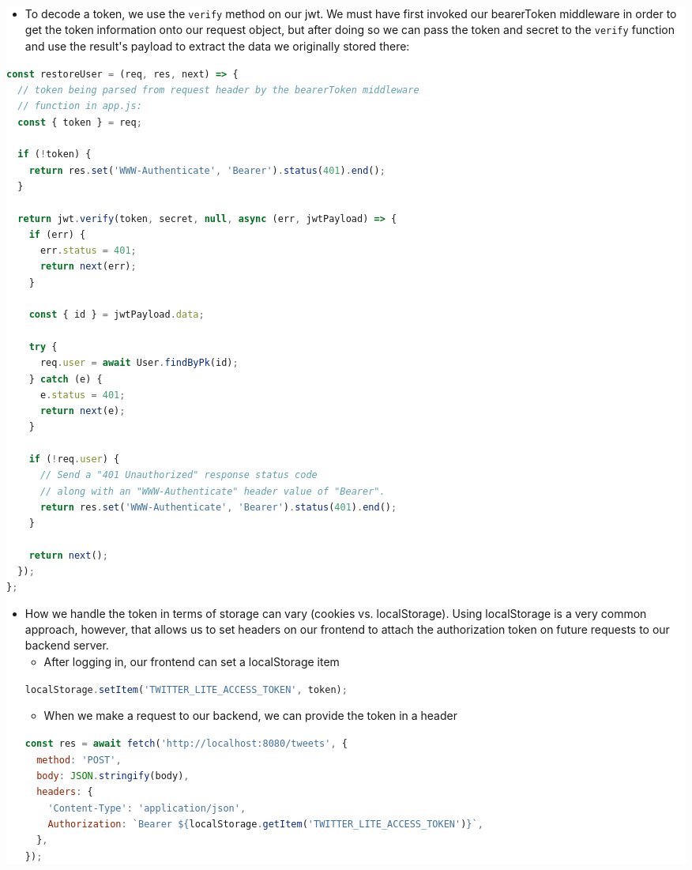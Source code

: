 - To decode a token, we use the `verify` method on our jwt. We must have first invoked our bearerToken middleware in order to get the token information onto our request object, but after doing so we can pass the token and secret to the `verify` function and use the result's payload to extract the data we originally stored there:

```js
const restoreUser = (req, res, next) => {
  // token being parsed from request header by the bearerToken middleware
  // function in app.js:
  const { token } = req;

  if (!token) {
    return res.set('WWW-Authenticate', 'Bearer').status(401).end();
  }

  return jwt.verify(token, secret, null, async (err, jwtPayload) => {
    if (err) {
      err.status = 401;
      return next(err);
    }

    const { id } = jwtPayload.data;

    try {
      req.user = await User.findByPk(id);
    } catch (e) {
      e.status = 401;
      return next(e);
    }

    if (!req.user) {
      // Send a "401 Unauthorized" response status code
      // along with an "WWW-Authenticate" header value of "Bearer".
      return res.set('WWW-Authenticate', 'Bearer').status(401).end();
    }

    return next();
  });
};
```

- How we handle the token in terms of storage can vary (cookies vs. localStorage). Using localStorage is a very common approach, however, that allows us to set headers on our frontend to attach the authorization token on future requests to our backend server.
  - After logging in, our frontend can set a localStorage item
  ```js
  localStorage.setItem('TWITTER_LITE_ACCESS_TOKEN', token);
  ```
  - When we make a request to our backend, we can provide the token in a header
  ```js
  const res = await fetch('http://localhost:8080/tweets', {
    method: 'POST',
    body: JSON.stringify(body),
    headers: {
      'Content-Type': 'application/json',
      Authorization: `Bearer ${localStorage.getItem('TWITTER_LITE_ACCESS_TOKEN')}`,
    },
  });
  ```
